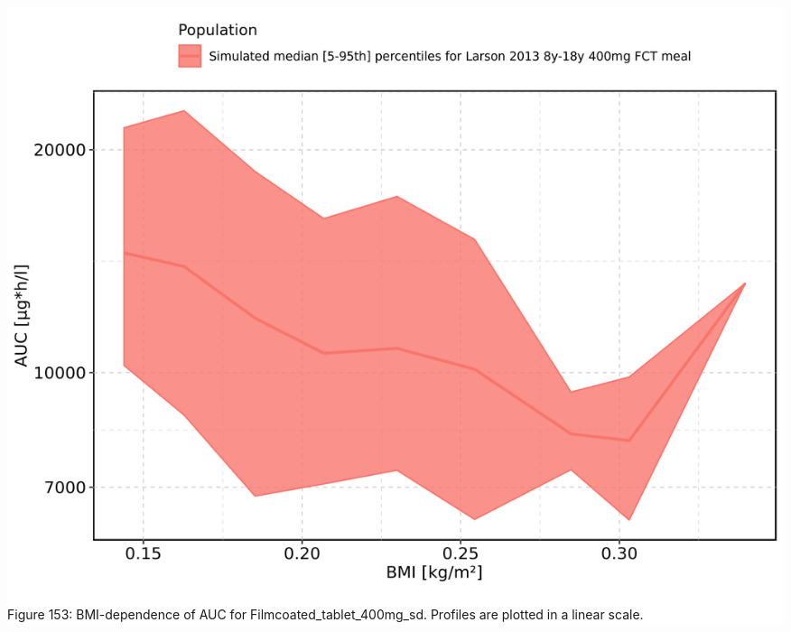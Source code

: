 ![](PKAnalysis/Larson%202013%208y-18y%20400mg%20FCT%20meal-AUC_tEnd-vs-BMI-log.png)


Figure 153: BMI-dependence of AUC for Filmcoated_tablet_400mg_sd. Profiles are plotted in a linear scale.


